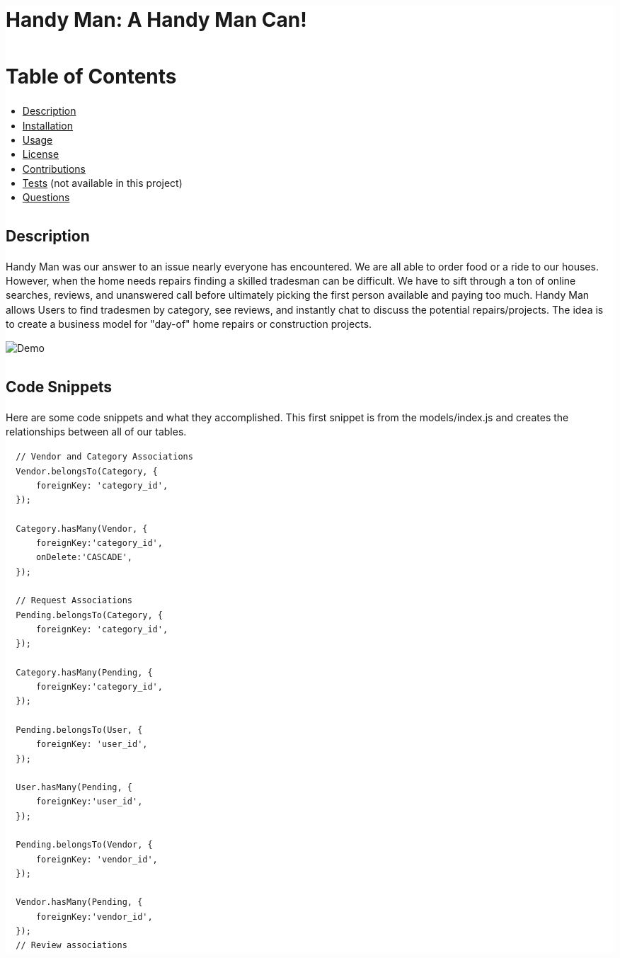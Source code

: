 # Handy Man: A Handy Man Can!
# Table of Contents
  * [Description](#description)
  * [Installation](#installation)
  * [Usage](#usage)
  * [License](#license)
  * [Contributions](#contributions)
  * [Tests](#tests) (not available in this project)
  * [Questions](#questions)
  
  ## Description  
  Handy Man was our answer to an issue nearly everyone has encountered. We are all able to order food or a ride to our houses. However, when the home needs repairs finding a skilled tradesman can be difficult. We have to sift through a ton of online searches, reviews, and unanswered call before ultimately picking the first person available and paying too much. Handy Man allows Users to find tradesmen by category, see reviews, and instantly chat to discuss the potential repairs/projects. The idea is to create a business model for "day-of" home repairs or construction projects. 

![Demo](https://github.com/TylerBYeager/Handy-Man/blob/main/public/img/Handy-Man%20Demo.gif)

  ## Code Snippets
  Here are some code snippets and what they accomplished. This first snippet is from the models/index.js and creates the relationships between all of our tables. 
  ```
    // Vendor and Category Associations
    Vendor.belongsTo(Category, {
        foreignKey: 'category_id',
    });

    Category.hasMany(Vendor, {
        foreignKey:'category_id',
        onDelete:'CASCADE',
    });

    // Request Associations
    Pending.belongsTo(Category, {
        foreignKey: 'category_id',
    });

    Category.hasMany(Pending, {
        foreignKey:'category_id',
    });

    Pending.belongsTo(User, {
        foreignKey: 'user_id',
    });

    User.hasMany(Pending, {
        foreignKey:'user_id',
    });

    Pending.belongsTo(Vendor, {
        foreignKey: 'vendor_id',
    });

    Vendor.hasMany(Pending, {
        foreignKey:'vendor_id',
    });
    // Review associations
  ```